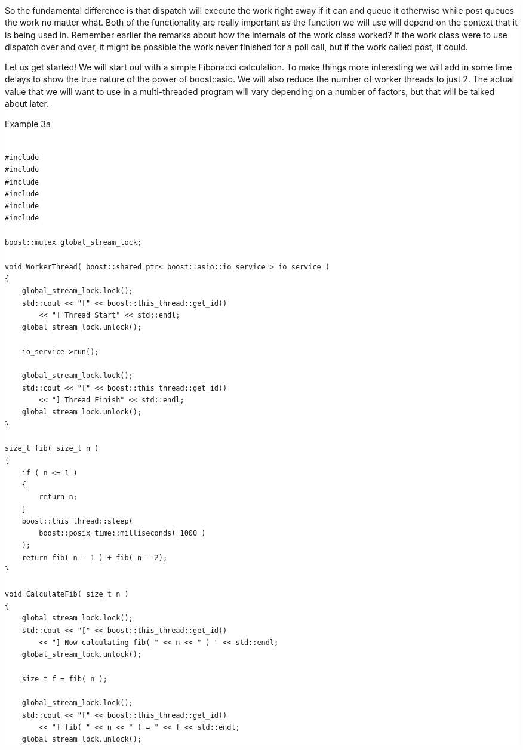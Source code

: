 So the fundamental difference is that dispatch will execute the work right away if it can and queue it otherwise while post queues the work no matter what. Both of the functionality are really important as the function we will use will depend on the context that it is being used in. Remember earlier the remarks about how the internals of the work class worked? If the work class were to use dispatch over and over, it might be possible the work never finished for a poll call, but if the work called post, it could.

Let us get started! We will start out with a simple Fibonacci calculation. To make things more interesting we will add in some time delays to show the true nature of the power of boost::asio. We will also reduce the number of worker threads to just 2. The actual value that we will want to use in a multi-threaded program will vary depending on a number of factors, but that will be talked about later.

Example 3a
```

#include 
#include 
#include 
#include 
#include 
#include 

boost::mutex global_stream_lock;

void WorkerThread( boost::shared_ptr< boost::asio::io_service > io_service )
{
	global_stream_lock.lock();
	std::cout << "[" << boost::this_thread::get_id()
		<< "] Thread Start" << std::endl;
	global_stream_lock.unlock();

	io_service->run();

	global_stream_lock.lock();
	std::cout << "[" << boost::this_thread::get_id()
		<< "] Thread Finish" << std::endl;
	global_stream_lock.unlock();
}

size_t fib( size_t n )
{
	if ( n <= 1 )
	{
		return n;
	}
	boost::this_thread::sleep( 
		boost::posix_time::milliseconds( 1000 )
	);
	return fib( n - 1 ) + fib( n - 2);
}

void CalculateFib( size_t n )
{
	global_stream_lock.lock();
	std::cout << "[" << boost::this_thread::get_id()
		<< "] Now calculating fib( " << n << " ) " << std::endl;
	global_stream_lock.unlock();

	size_t f = fib( n );

	global_stream_lock.lock();
	std::cout << "[" << boost::this_thread::get_id()
		<< "] fib( " << n << " ) = " << f << std::endl;
	global_stream_lock.unlock();
```